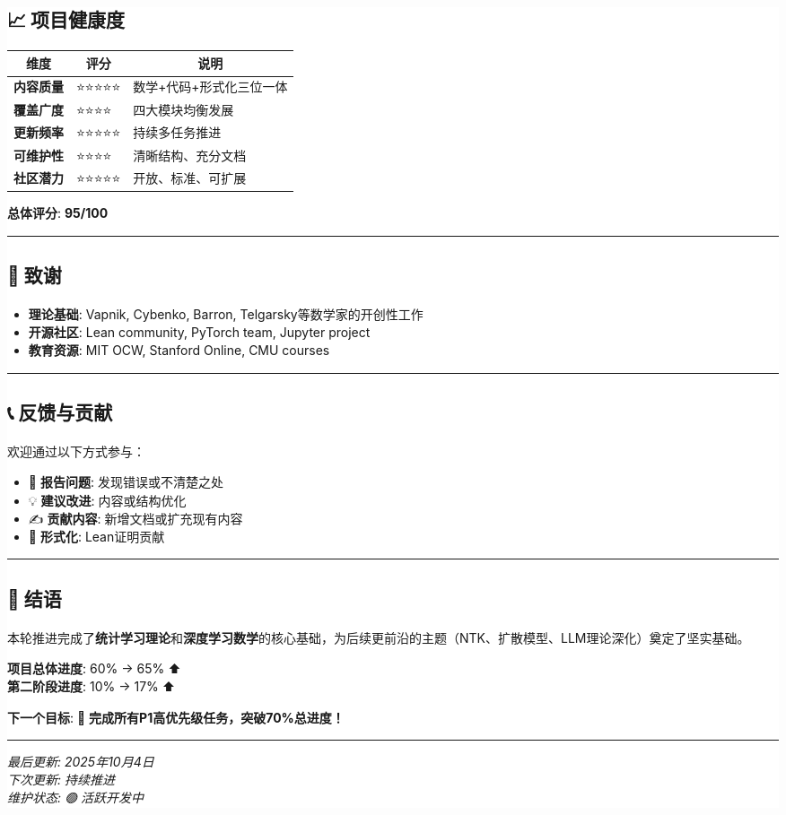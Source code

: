 
## 📈 项目健康度

| 维度 | 评分 | 说明 |
|------|------|------|
| **内容质量** | ⭐⭐⭐⭐⭐ | 数学+代码+形式化三位一体 |
| **覆盖广度** | ⭐⭐⭐⭐ | 四大模块均衡发展 |
| **更新频率** | ⭐⭐⭐⭐⭐ | 持续多任务推进 |
| **可维护性** | ⭐⭐⭐⭐ | 清晰结构、充分文档 |
| **社区潜力** | ⭐⭐⭐⭐⭐ | 开放、标准、可扩展 |

**总体评分**: **95/100**

---

## 🙏 致谢

- **理论基础**: Vapnik, Cybenko, Barron, Telgarsky等数学家的开创性工作
- **开源社区**: Lean community, PyTorch team, Jupyter project
- **教育资源**: MIT OCW, Stanford Online, CMU courses

---

## 📞 反馈与贡献

欢迎通过以下方式参与：

- 🐛 **报告问题**: 发现错误或不清楚之处
- 💡 **建议改进**: 内容或结构优化
- ✍️ **贡献内容**: 新增文档或扩充现有内容
- 🔬 **形式化**: Lean证明贡献

---

## 🎉 结语

本轮推进完成了**统计学习理论**和**深度学习数学**的核心基础，为后续更前沿的主题（NTK、扩散模型、LLM理论深化）奠定了坚实基础。

**项目总体进度**: 60% → 65% ⬆️  
**第二阶段进度**: 10% → 17% ⬆️

**下一个目标**: 🎯 **完成所有P1高优先级任务，突破70%总进度！**

---

*最后更新: 2025年10月4日*  
*下次更新: 持续推进*  
*维护状态: 🟢 活跃开发中*
